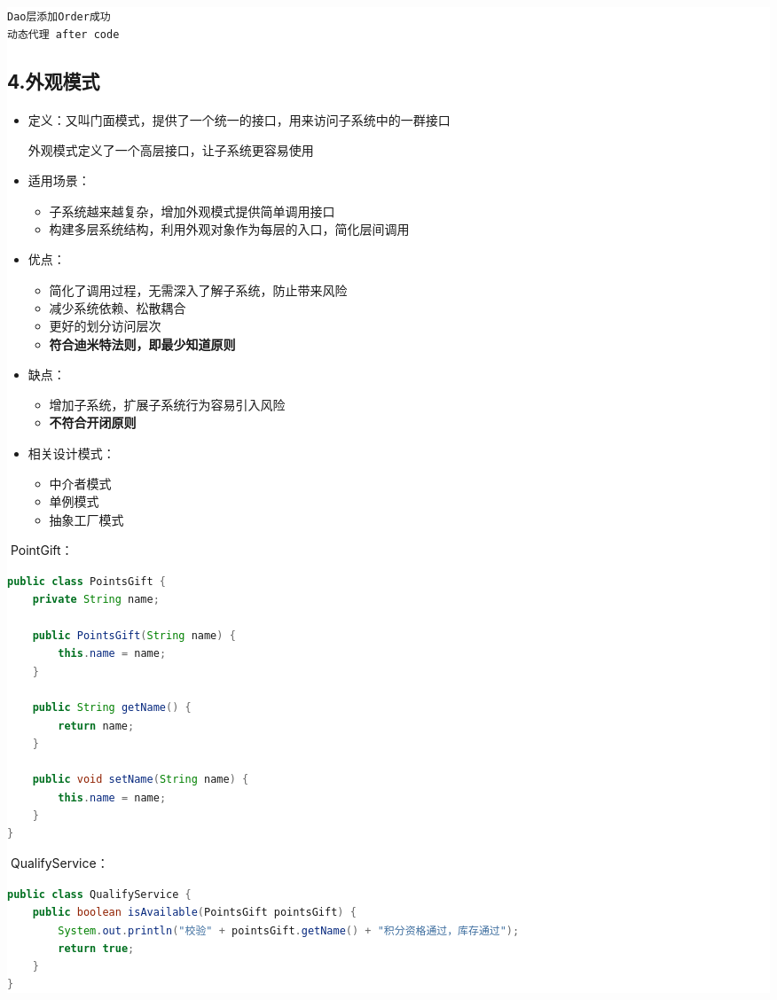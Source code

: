 ```java
Dao层添加Order成功
动态代理 after code
```

## 4.外观模式

- 定义：又叫门面模式，提供了一个统一的接口，用来访问子系统中的一群接口

  外观模式定义了一个高层接口，让子系统更容易使用

- 适用场景：

  - 子系统越来越复杂，增加外观模式提供简单调用接口
  - 构建多层系统结构，利用外观对象作为每层的入口，简化层间调用

- 优点：

  - 简化了调用过程，无需深入了解子系统，防止带来风险
  - 减少系统依赖、松散耦合
  - 更好的划分访问层次
  - **符合迪米特法则，即最少知道原则**

- 缺点：

  - 增加子系统，扩展子系统行为容易引入风险
  - **不符合开闭原则**

- 相关设计模式：

  - 中介者模式
  - 单例模式
  - 抽象工厂模式

​		PointGift：

```java
public class PointsGift {
    private String name;

    public PointsGift(String name) {
        this.name = name;
    }

    public String getName() {
        return name;
    }

    public void setName(String name) {
        this.name = name;
    }
}
```

​		QualifyService：

```java
public class QualifyService {
    public boolean isAvailable(PointsGift pointsGift) {
        System.out.println("校验" + pointsGift.getName() + "积分资格通过，库存通过");
        return true;
    }
}
```
